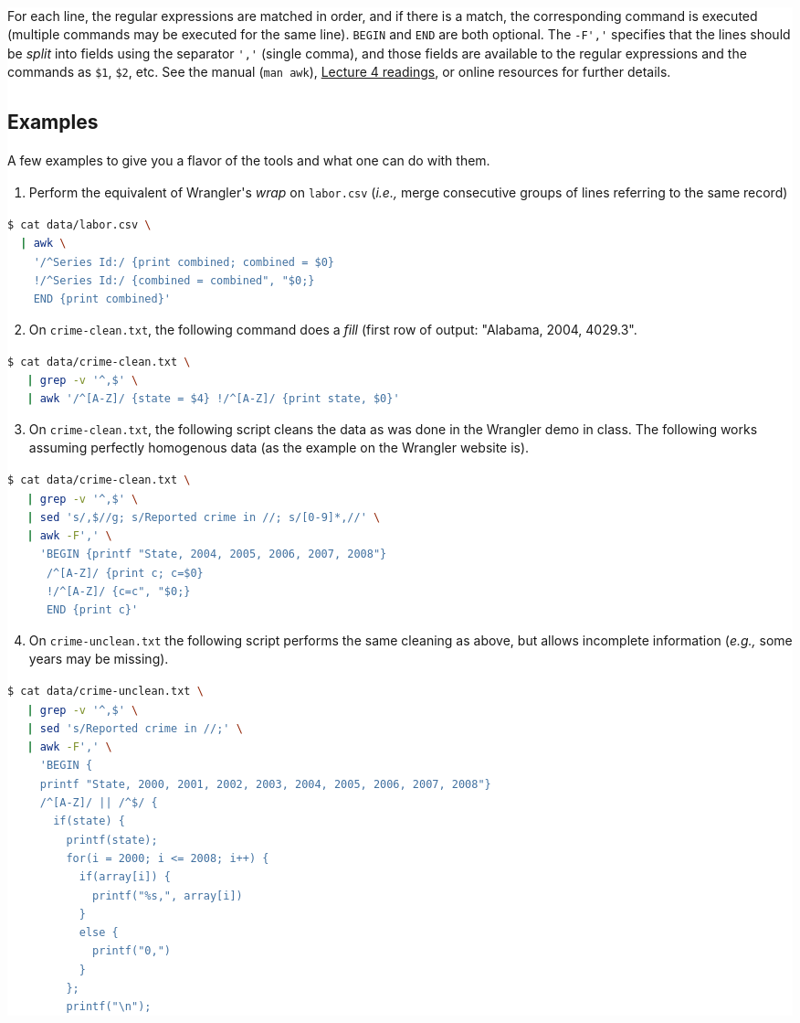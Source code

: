 For each line, the regular expressions are matched in order, and if there is a match, the corresponding command is executed (multiple commands may be executed for the same line). `BEGIN` and `END` are both optional. The `-F','` specifies that the lines should be _split_ into fields using the separator `','` (single comma), and those fields are available to the regular expressions and the commands as `$1`, `$2`, etc.  See the manual (`man awk`), [Lecture 4 readings](http://dsg.csail.mit.edu/6.S080/sched.php), or online resources for further details. 



## Examples 

A few examples to give you a flavor of the tools and what one can do with them.

1. Perform the equivalent of Wrangler's _wrap_ on `labor.csv` (*i.e.,* merge consecutive groups of lines referring to the same record)
```bash
$ cat data/labor.csv \
  | awk \
    '/^Series Id:/ {print combined; combined = $0}
    !/^Series Id:/ {combined = combined", "$0;}
    END {print combined}'
```

2. On  `crime-clean.txt`, the following command does a _fill_ (first row of output: "Alabama, 2004, 4029.3".

```bash
$ cat data/crime-clean.txt \
   | grep -v '^,$' \
   | awk '/^[A-Z]/ {state = $4} !/^[A-Z]/ {print state, $0}'
```
    
3. On `crime-clean.txt`, the following script cleans the data as was done in the Wrangler demo in class. The following works assuming perfectly homogenous data (as the example on the Wrangler website is).

```bash
$ cat data/crime-clean.txt \
   | grep -v '^,$' \
   | sed 's/,$//g; s/Reported crime in //; s/[0-9]*,//' \
   | awk -F',' \
     'BEGIN {printf "State, 2004, 2005, 2006, 2007, 2008"} 
      /^[A-Z]/ {print c; c=$0}  
      !/^[A-Z]/ {c=c", "$0;}    
      END {print c}'
```

4. On `crime-unclean.txt` the following script performs the same cleaning as above, but allows incomplete information (*e.g.,* some years may be missing).
```bash
$ cat data/crime-unclean.txt \
   | grep -v '^,$' \
   | sed 's/Reported crime in //;' \
   | awk -F',' \
     'BEGIN {
     printf "State, 2000, 2001, 2002, 2003, 2004, 2005, 2006, 2007, 2008"}
     /^[A-Z]/ || /^$/ {
       if(state) {
         printf(state); 
         for(i = 2000; i <= 2008; i++) {
           if(array[i]) {
             printf("%s,", array[i])
           }
           else {
             printf("0,")
           }
         };
         printf("\n");
```